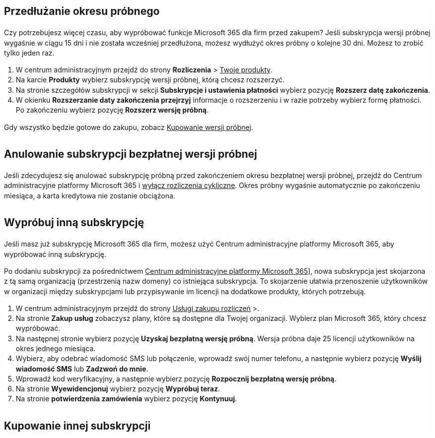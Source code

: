 ## <a name="extend-your-trial"></a>Przedłużanie okresu próbnego

Czy potrzebujesz więcej czasu, aby wypróbować funkcje Microsoft 365 dla firm przed zakupem? Jeśli subskrypcja wersji próbnej wygaśnie w ciągu 15 dni i nie została wcześniej przedłużona, możesz wydłużyć okres próbny o kolejne 30 dni. Możesz to zrobić tylko jeden raz.

1. W centrum administracyjnym przejdź do strony **Rozliczenia** \> <a href="https://go.microsoft.com/fwlink/p/?linkid=842054" target="_blank">Twoje produkty</a>.
2. Na karcie **Produkty** wybierz subskrypcję wersji próbnej, którą chcesz rozszerzyć.
3. Na stronie szczegółów subskrypcji w sekcji **Subskrypcje i ustawienia płatności** wybierz pozycję **Rozszerz datę zakończenia**.
4. W okienku **Rozszerzanie daty zakończenia przejrzyj** informacje o rozszerzeniu i w razie potrzeby wybierz formę płatności. Po zakończeniu wybierz pozycję **Rozszerz wersję próbną**.

Gdy wszystko będzie gotowe do zakupu, zobacz [Kupowanie wersji próbnej](#buy-a-subscription-from-your-free-trial).

## <a name="cancel-your-free-trial-subscription"></a>Anulowanie subskrypcji bezpłatnej wersji próbnej

Jeśli zdecydujesz się anulować subskrypcję próbną przed zakończeniem okresu bezpłatnej wersji próbnej, przejdź do Centrum administracyjne platformy Microsoft 365 i [wyłącz rozliczenia cykliczne](subscriptions/renew-your-subscription.md#turn-recurring-billing-off-or-on). Okres próbny wygaśnie automatycznie po zakończeniu miesiąca, a karta kredytowa nie zostanie obciążona.

## <a name="try-a-different-subscription"></a>Wypróbuj inną subskrypcję

Jeśli masz już subskrypcję Microsoft 365 dla firm, możesz użyć Centrum administracyjne platformy Microsoft 365, aby wypróbować inną subskrypcję.

Po dodaniu subskrypcji za pośrednictwem <a href="https://go.microsoft.com/fwlink/p/?linkid=2024339" target="_blank">Centrum administracyjne platformy Microsoft 365</a>], nowa subskrypcja jest skojarzona z tą samą organizacją (przestrzenią nazw domeny) co istniejąca subskrypcja. To skojarzenie ułatwia przenoszenie użytkowników w organizacji między subskrypcjami lub przypisywanie im licencji na dodatkowe produkty, których potrzebują.

1. W centrum administracyjnym przejdź do strony <a href="https://go.microsoft.com/fwlink/p/?linkid=868433" target="_blank">Usługi zakupu rozliczeń</a>  \>.
2. Na stronie **Zakup usług** zobaczysz plany, które są dostępne dla Twojej organizacji. Wybierz plan Microsoft 365, który chcesz wypróbować.
3. Na następnej stronie wybierz pozycję **Uzyskaj bezpłatną wersję próbną**. Wersja próbna daje 25 licencji użytkowników na okres jednego miesiąca.
4. Wybierz, aby odebrać wiadomość SMS lub połączenie, wprowadź swój numer telefonu, a następnie wybierz pozycję **Wyślij wiadomość SMS** lub **Zadzwoń do mnie**.
5. Wprowadź kod weryfikacyjny, a następnie wybierz pozycję **Rozpocznij bezpłatną wersję próbną**.
6. Na stronie **Wyewidencjonuj** wybierz pozycję **Wypróbuj teraz**.
7. Na stronie **potwierdzenia zamówienia** wybierz pozycję **Kontynuuj**.

## <a name="buy-a-different-subscription"></a>Kupowanie innej subskrypcji
